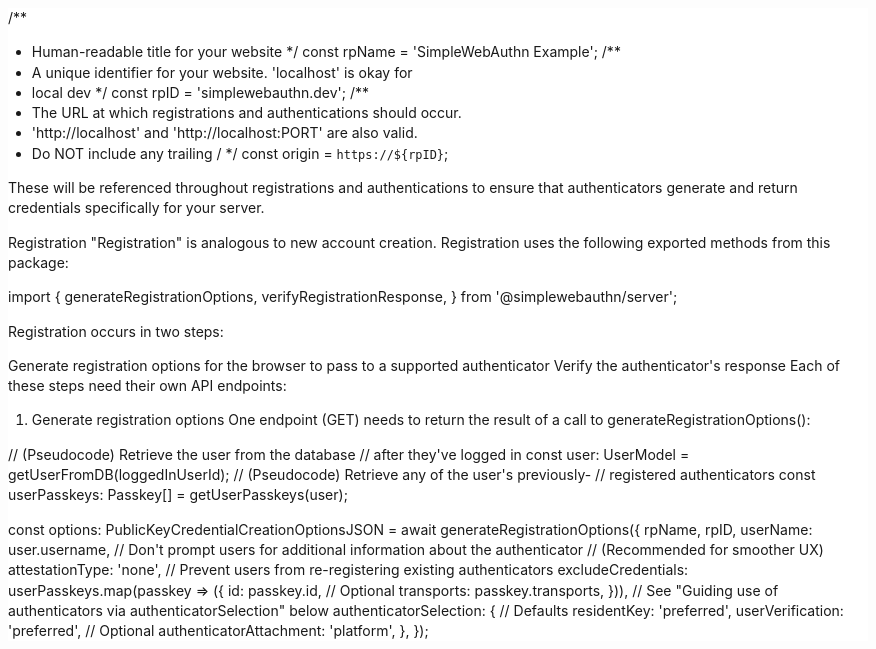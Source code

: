 /\*\*

- Human-readable title for your website
  \*/
  const rpName = 'SimpleWebAuthn Example';
  /\*\*
- A unique identifier for your website. 'localhost' is okay for
- local dev
  \*/
  const rpID = 'simplewebauthn.dev';
  /\*\*
- The URL at which registrations and authentications should occur.
- 'http://localhost' and 'http://localhost:PORT' are also valid.
- Do NOT include any trailing /
  \*/
  const origin = `https://${rpID}`;

These will be referenced throughout registrations and authentications to ensure that authenticators generate and return credentials specifically for your server.

Registration
"Registration" is analogous to new account creation. Registration uses the following exported methods from this package:

import {
generateRegistrationOptions,
verifyRegistrationResponse,
} from '@simplewebauthn/server';

Registration occurs in two steps:

Generate registration options for the browser to pass to a supported authenticator
Verify the authenticator's response
Each of these steps need their own API endpoints:

1. Generate registration options
   One endpoint (GET) needs to return the result of a call to generateRegistrationOptions():

// (Pseudocode) Retrieve the user from the database
// after they've logged in
const user: UserModel = getUserFromDB(loggedInUserId);
// (Pseudocode) Retrieve any of the user's previously-
// registered authenticators
const userPasskeys: Passkey[] = getUserPasskeys(user);

const options: PublicKeyCredentialCreationOptionsJSON = await generateRegistrationOptions({
rpName,
rpID,
userName: user.username,
// Don't prompt users for additional information about the authenticator
// (Recommended for smoother UX)
attestationType: 'none',
// Prevent users from re-registering existing authenticators
excludeCredentials: userPasskeys.map(passkey => ({
id: passkey.id,
// Optional
transports: passkey.transports,
})),
// See "Guiding use of authenticators via authenticatorSelection" below
authenticatorSelection: {
// Defaults
residentKey: 'preferred',
userVerification: 'preferred',
// Optional
authenticatorAttachment: 'platform',
},
});

